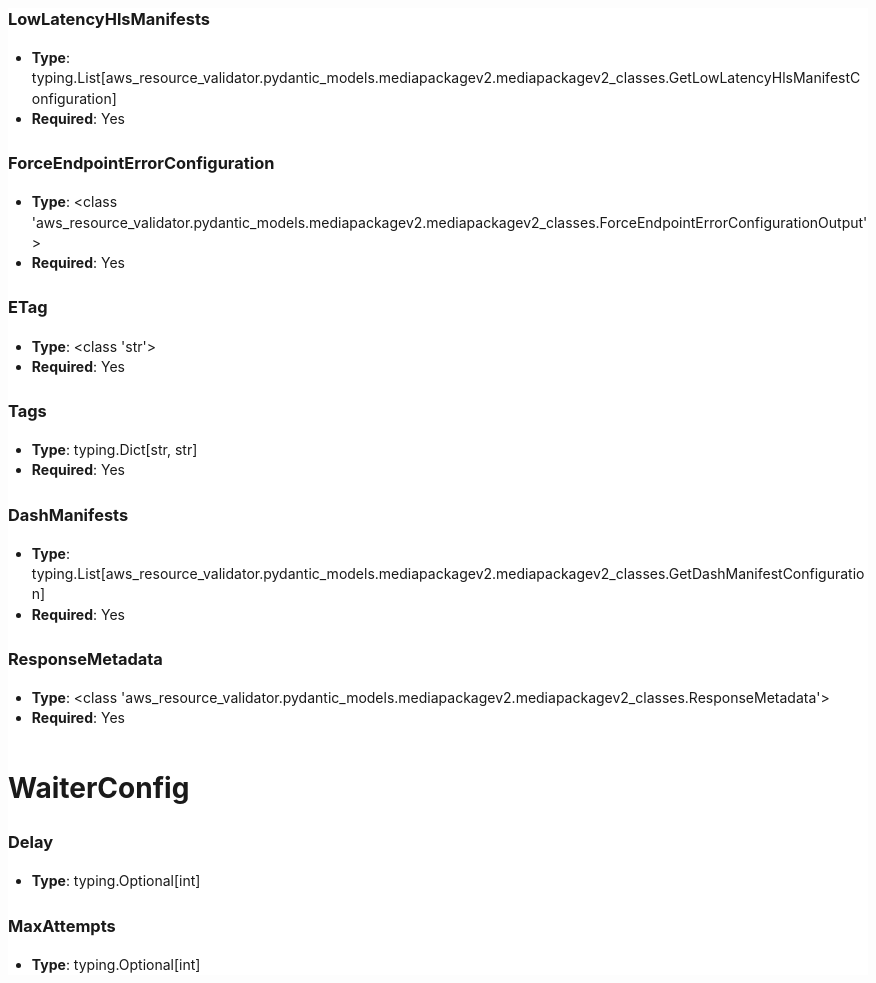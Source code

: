 ### LowLatencyHlsManifests
- **Type**: typing.List[aws_resource_validator.pydantic_models.mediapackagev2.mediapackagev2_classes.GetLowLatencyHlsManifestConfiguration]
- **Required**: Yes

### ForceEndpointErrorConfiguration
- **Type**: <class 'aws_resource_validator.pydantic_models.mediapackagev2.mediapackagev2_classes.ForceEndpointErrorConfigurationOutput'>
- **Required**: Yes

### ETag
- **Type**: <class 'str'>
- **Required**: Yes

### Tags
- **Type**: typing.Dict[str, str]
- **Required**: Yes

### DashManifests
- **Type**: typing.List[aws_resource_validator.pydantic_models.mediapackagev2.mediapackagev2_classes.GetDashManifestConfiguration]
- **Required**: Yes

### ResponseMetadata
- **Type**: <class 'aws_resource_validator.pydantic_models.mediapackagev2.mediapackagev2_classes.ResponseMetadata'>
- **Required**: Yes


# WaiterConfig

### Delay
- **Type**: typing.Optional[int]

### MaxAttempts
- **Type**: typing.Optional[int]


